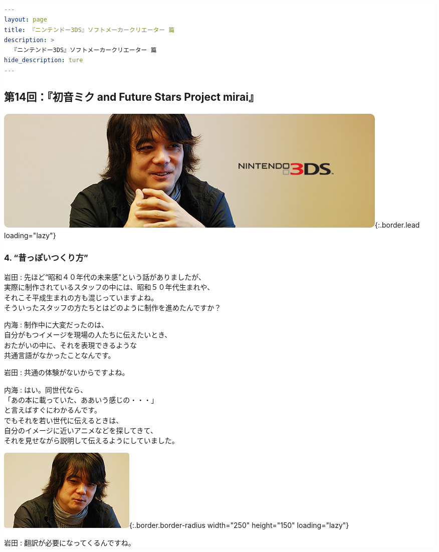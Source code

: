 ```yaml
---
layout: page
title: 『ニンテンドー3DS』ソフトメーカークリエーター 篇
description: >
  『ニンテンドー3DS』ソフトメーカークリエーター 篇
hide_description: ture
---
```


## 第14回：『初音ミク and Future Stars Project mirai』

![](/interviews/jp/3ds/creators/vol1/img/mainvisual4.jpg){:.border.lead loading="lazy"}

### 4. “昔っぽいつくり方”

岩田
: 先ほど“昭和４０年代の未来感”という話がありましたが、<br>実際に制作されているスタッフの中には、昭和５０年代生まれや、<br>それこそ平成生まれの方も混じっていますよね。<br>そういったスタッフの方たちとはどのように制作を進めたんですか？

内海
: 制作中に大変だったのは、<br>自分がもつイメージを現場の人たちに伝えたいとき、<br>おたがいの中に、それを表現できるような<br>共通言語がなかったことなんです。

岩田
: 共通の体験がないからですよね。

内海
: はい。同世代なら、<br>「あの本に載っていた、ああいう感じの・・・」<br>と言えばすぐにわかるんです。<br>でもそれを若い世代に伝えるときは、<br>自分のイメージに近いアニメなどを探してきて、<br>それを見せながら説明して伝えるようにしていました。

![](/interviews/jp/3ds/creators/vol1/img/photo10.jpg){:.border.border-radius width="250" height="150" loading="lazy"}

岩田
: 翻訳が必要になってくるんですね。
